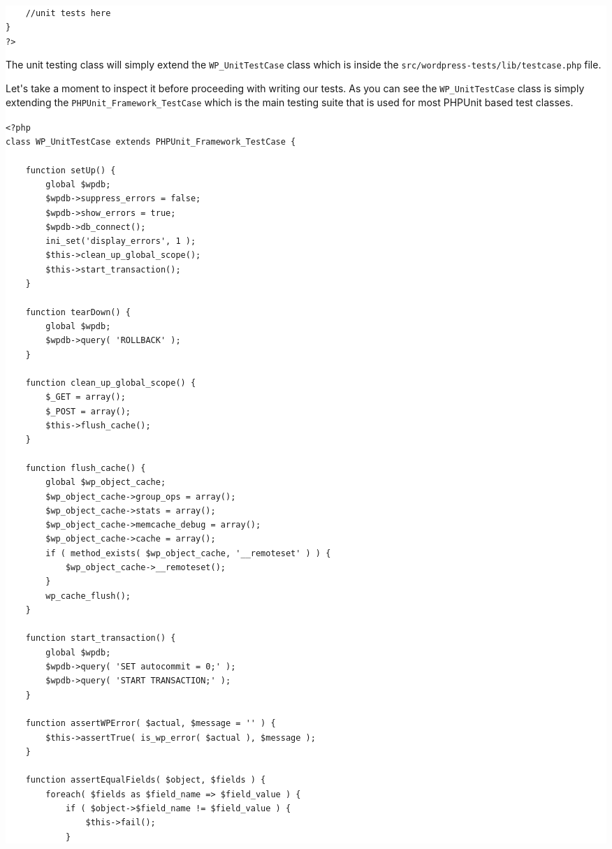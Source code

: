 ```
    //unit tests here
}
?>
```

The unit testing class will simply extend the `WP_UnitTestCase` class which is inside the `src/wordpress-tests/lib/testcase.php` file.

Let's take a moment to inspect it before proceeding with writing our tests.
As you can see the `WP_UnitTestCase` class is simply extending the `PHPUnit_Framework_TestCase` which is the main testing suite that is used for most PHPUnit based test classes.


```
<?php
class WP_UnitTestCase extends PHPUnit_Framework_TestCase {

	function setUp() {
		global $wpdb;
		$wpdb->suppress_errors = false;
		$wpdb->show_errors = true;
		$wpdb->db_connect();
		ini_set('display_errors', 1 );
		$this->clean_up_global_scope();
		$this->start_transaction();
	}

	function tearDown() {
		global $wpdb;
		$wpdb->query( 'ROLLBACK' );
	}

	function clean_up_global_scope() {
		$_GET = array();
		$_POST = array();
		$this->flush_cache();
	}

	function flush_cache() {
		global $wp_object_cache;
		$wp_object_cache->group_ops = array();
		$wp_object_cache->stats = array();
		$wp_object_cache->memcache_debug = array();
		$wp_object_cache->cache = array();
		if ( method_exists( $wp_object_cache, '__remoteset' ) ) {
			$wp_object_cache->__remoteset();
		}
		wp_cache_flush();
	}

	function start_transaction() {
		global $wpdb;
		$wpdb->query( 'SET autocommit = 0;' );
		$wpdb->query( 'START TRANSACTION;' );
	}

	function assertWPError( $actual, $message = '' ) {
		$this->assertTrue( is_wp_error( $actual ), $message );
	}

	function assertEqualFields( $object, $fields ) {
		foreach( $fields as $field_name => $field_value ) {
			if ( $object->$field_name != $field_value ) {
				$this->fail();
			}
```